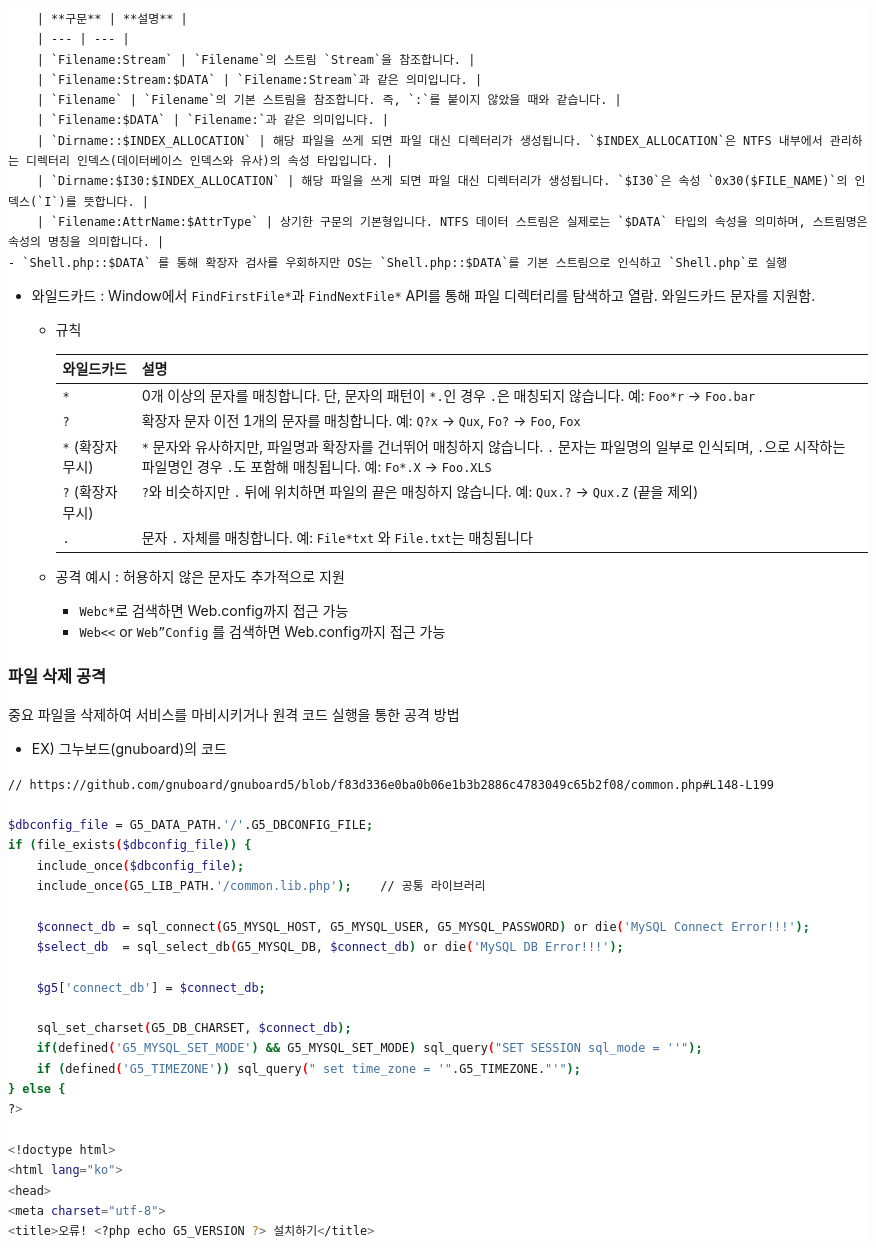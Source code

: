         
        | **구문** | **설명** |
        | --- | --- |
        | `Filename:Stream` | `Filename`의 스트림 `Stream`을 참조합니다. |
        | `Filename:Stream:$DATA` | `Filename:Stream`과 같은 의미입니다. |
        | `Filename` | `Filename`의 기본 스트림을 참조합니다. 즉, `:`를 붙이지 않았을 때와 같습니다. |
        | `Filename:$DATA` | `Filename:`과 같은 의미입니다. |
        | `Dirname::$INDEX_ALLOCATION` | 해당 파일을 쓰게 되면 파일 대신 디렉터리가 생성됩니다. `$INDEX_ALLOCATION`은 NTFS 내부에서 관리하는 디렉터리 인덱스(데이터베이스 인덱스와 유사)의 속성 타입입니다. |
        | `Dirname:$I30:$INDEX_ALLOCATION` | 해당 파일을 쓰게 되면 파일 대신 디렉터리가 생성됩니다. `$I30`은 속성 `0x30($FILE_NAME)`의 인덱스(`I`)를 뜻합니다. |
        | `Filename:AttrName:$AttrType` | 상기한 구문의 기본형입니다. NTFS 데이터 스트림은 실제로는 `$DATA` 타입의 속성을 의미하며, 스트림명은 속성의 명칭을 의미합니다. |
    - `Shell.php::$DATA` 를 통해 확장자 검사를 우회하지만 OS는 `Shell.php::$DATA`를 기본 스트림으로 인식하고 `Shell.php`로 실행
- 와일드카드 : Window에서 `FindFirstFile*`과 `FindNextFile*` API를 통해 파일 디렉터리를 탐색하고 열람. 와일드카드 문자를 지원함.
    - 규칙
        
        
        | 와일드카드 | 설명 |
        | --- | --- |
        | `*` | 0개 이상의 문자를 매칭합니다. 단, 문자의 패턴이 `*.`인 경우 `.`은 매칭되지 않습니다.   예: `Foo*r` → `Foo.bar` |
        | `?` | 확장자 문자 이전 1개의 문자를 매칭합니다.   예: `Q?x` → `Qux`, `Fo?` → `Foo`, `Fox` |
        | `*` (확장자 무시) | `*` 문자와 유사하지만, 파일명과 확장자를 건너뛰어 매칭하지 않습니다. `.` 문자는 파일명의 일부로 인식되며, `.`으로 시작하는 파일명인 경우 `.`도 포함해 매칭됩니다.  예: `Fo*.X` → `Foo.XLS` |
        | `?` (확장자 무시) | `?`와 비슷하지만 `.` 뒤에 위치하면 파일의 끝은 매칭하지 않습니다.  예: `Qux.?` → `Qux.Z` (끝을 제외) |
        | `.` | 문자 `.` 자체를 매칭합니다.  예: `File*txt` 와 `File.txt`는 매칭됩니다 |
    - 공격 예시 : 허용하지 않은 문자도 추가적으로 지원
        - `Webc*`로 검색하면 Web.config까지 접근 가능
        - `Web<<` or `Web”Config` 를 검색하면 Web.config까지 접근 가능

### 파일 삭제 공격

중요 파일을 삭제하여 서비스를 마비시키거나 원격 코드 실행을 통한 공격 방법

- EX) 그누보드(gnuboard)의 코드

```bash
// https://github.com/gnuboard/gnuboard5/blob/f83d336e0ba0b06e1b3b2886c4783049c65b2f08/common.php#L148-L199

$dbconfig_file = G5_DATA_PATH.'/'.G5_DBCONFIG_FILE;
if (file_exists($dbconfig_file)) {
    include_once($dbconfig_file);
    include_once(G5_LIB_PATH.'/common.lib.php');    // 공통 라이브러리

    $connect_db = sql_connect(G5_MYSQL_HOST, G5_MYSQL_USER, G5_MYSQL_PASSWORD) or die('MySQL Connect Error!!!');
    $select_db  = sql_select_db(G5_MYSQL_DB, $connect_db) or die('MySQL DB Error!!!');

    $g5['connect_db'] = $connect_db;

    sql_set_charset(G5_DB_CHARSET, $connect_db);
    if(defined('G5_MYSQL_SET_MODE') && G5_MYSQL_SET_MODE) sql_query("SET SESSION sql_mode = ''");
    if (defined('G5_TIMEZONE')) sql_query(" set time_zone = '".G5_TIMEZONE."'");
} else {
?>

<!doctype html>
<html lang="ko">
<head>
<meta charset="utf-8">
<title>오류! <?php echo G5_VERSION ?> 설치하기</title>
```